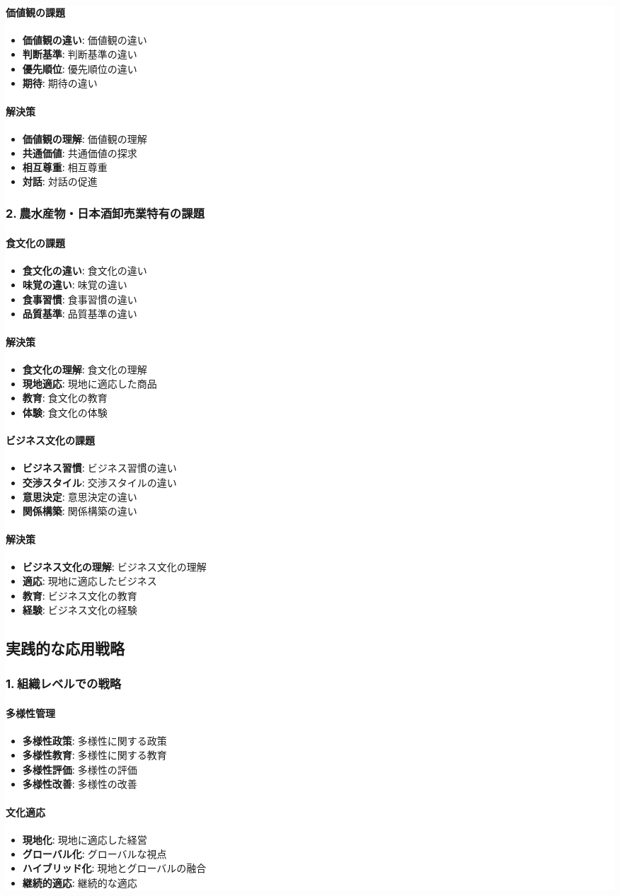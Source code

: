 #### 価値観の課題
- **価値観の違い**: 価値観の違い
- **判断基準**: 判断基準の違い
- **優先順位**: 優先順位の違い
- **期待**: 期待の違い

#### 解決策
- **価値観の理解**: 価値観の理解
- **共通価値**: 共通価値の探求
- **相互尊重**: 相互尊重
- **対話**: 対話の促進

### 2. 農水産物・日本酒卸売業特有の課題

#### 食文化の課題
- **食文化の違い**: 食文化の違い
- **味覚の違い**: 味覚の違い
- **食事習慣**: 食事習慣の違い
- **品質基準**: 品質基準の違い

#### 解決策
- **食文化の理解**: 食文化の理解
- **現地適応**: 現地に適応した商品
- **教育**: 食文化の教育
- **体験**: 食文化の体験

#### ビジネス文化の課題
- **ビジネス習慣**: ビジネス習慣の違い
- **交渉スタイル**: 交渉スタイルの違い
- **意思決定**: 意思決定の違い
- **関係構築**: 関係構築の違い

#### 解決策
- **ビジネス文化の理解**: ビジネス文化の理解
- **適応**: 現地に適応したビジネス
- **教育**: ビジネス文化の教育
- **経験**: ビジネス文化の経験

## 実践的な応用戦略

### 1. 組織レベルでの戦略

#### 多様性管理
- **多様性政策**: 多様性に関する政策
- **多様性教育**: 多様性に関する教育
- **多様性評価**: 多様性の評価
- **多様性改善**: 多様性の改善

#### 文化適応
- **現地化**: 現地に適応した経営
- **グローバル化**: グローバルな視点
- **ハイブリッド化**: 現地とグローバルの融合
- **継続的適応**: 継続的な適応
